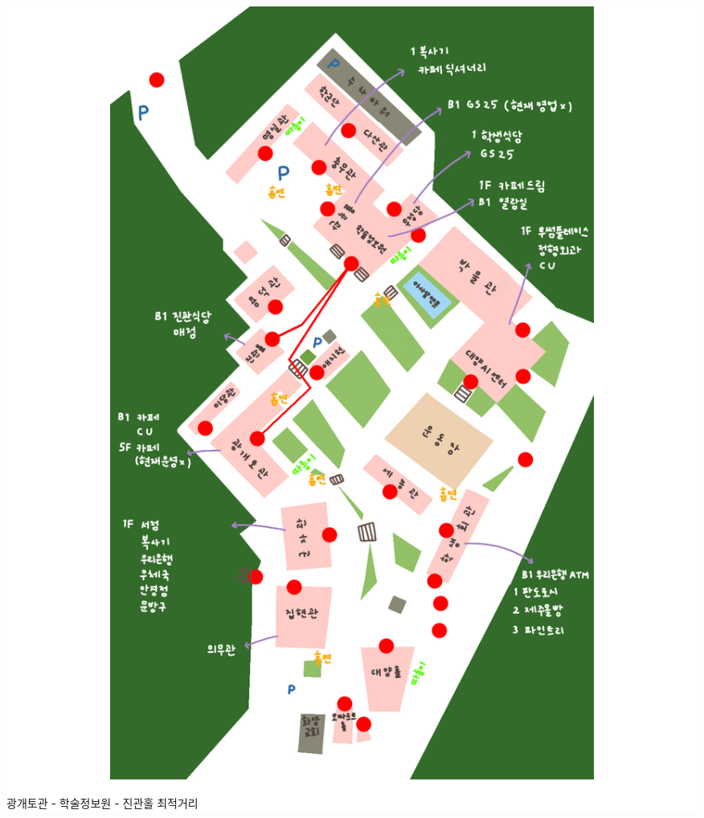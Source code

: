 

<p align='center'><img src='/assets/img/2021_hackathon_img/final_color_map.png' width='70%'><figcaption>광개토관 - 학술정보원 - 진관홀 최적거리</figcaption></p>
